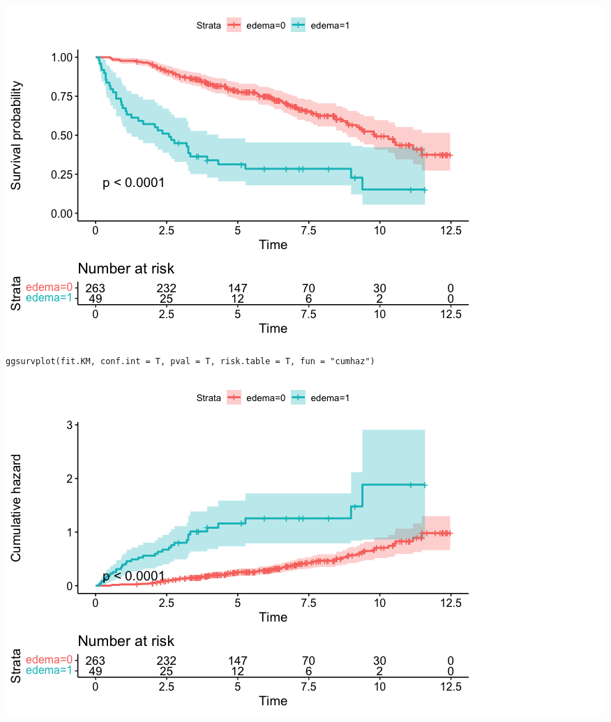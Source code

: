 ![](Day4_Exercises_files/figure-markdown_strict/unnamed-chunk-18-1.png)

    ggsurvplot(fit.KM, conf.int = T, pval = T, risk.table = T, fun = "cumhaz")

![](Day4_Exercises_files/figure-markdown_strict/unnamed-chunk-19-1.png)
